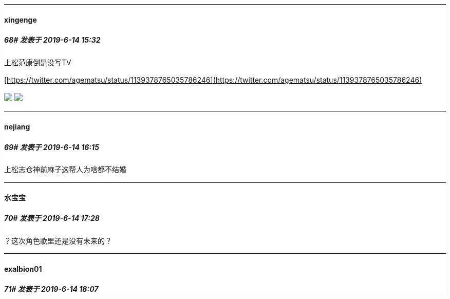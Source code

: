 





*****

####  xingenge  
##### 68#       发表于 2019-6-14 15:32




上松范康倒是没写TV 

[https://twitter.com/agematsu/status/1139378765035786246](https://twitter.com/agematsu/status/1139378765035786246)

<img src="http://wx3.sinaimg.cn/large/740ca5e5gy1g40pybto9pj20js0eb4b1.jpg" referrerpolicy="no-referrer">
<img src="http://wx4.sinaimg.cn/large/740ca5e5gy1g40pyf7bjqj20p00xckjl.jpg" referrerpolicy="no-referrer">







*****

####  nejiang  
##### 69#       发表于 2019-6-14 16:15




上松志仓神前麻子这帮人为啥都不结婚







*****

####  水宝宝  
##### 70#       发表于 2019-6-14 17:28




？这次角色歌里还是没有未来的？







*****

####  exalbion01  
##### 71#       发表于 2019-6-14 18:07



